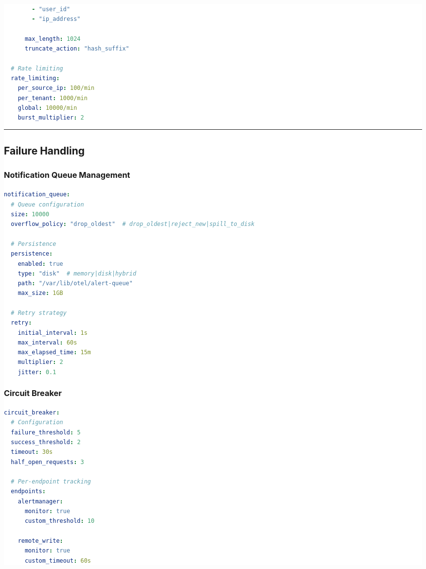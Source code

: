 ```yaml
        - "user_id"
        - "ip_address"
      
      max_length: 1024
      truncate_action: "hash_suffix"
  
  # Rate limiting
  rate_limiting:
    per_source_ip: 100/min
    per_tenant: 1000/min
    global: 10000/min
    burst_multiplier: 2
```

---

## Failure Handling

### Notification Queue Management
```yaml
notification_queue:
  # Queue configuration
  size: 10000
  overflow_policy: "drop_oldest"  # drop_oldest|reject_new|spill_to_disk
  
  # Persistence
  persistence:
    enabled: true
    type: "disk"  # memory|disk|hybrid
    path: "/var/lib/otel/alert-queue"
    max_size: 1GB
  
  # Retry strategy
  retry:
    initial_interval: 1s
    max_interval: 60s
    max_elapsed_time: 15m
    multiplier: 2
    jitter: 0.1
```

### Circuit Breaker
```yaml
circuit_breaker:
  # Configuration
  failure_threshold: 5
  success_threshold: 2
  timeout: 30s
  half_open_requests: 3
  
  # Per-endpoint tracking
  endpoints:
    alertmanager:
      monitor: true
      custom_threshold: 10
    
    remote_write:
      monitor: true
      custom_timeout: 60s
```
